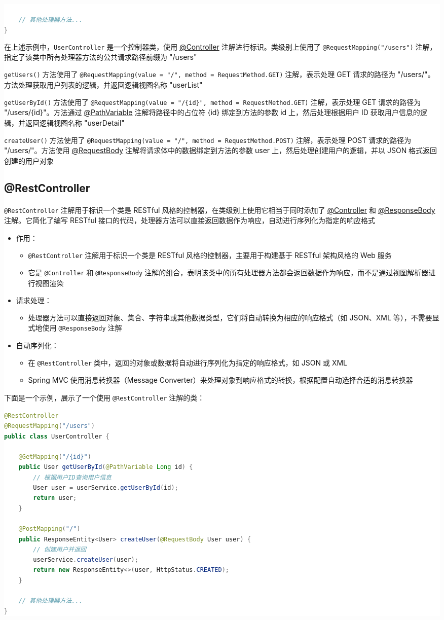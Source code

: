 ```java

    // 其他处理器方法...
}
```

在上述示例中，`UserController` 是一个控制器类，使用 [@Controller](#controller) 注解进行标识。类级别上使用了 `@RequestMapping("/users")` 注解，指定了该类中所有处理器方法的公共请求路径前缀为 "/users"

`getUsers()` 方法使用了 `@RequestMapping(value = "/", method = RequestMethod.GET)` 注解，表示处理 GET 请求的路径为 "/users/"。方法处理获取用户列表的逻辑，并返回逻辑视图名称 "userList"

`getUserById()` 方法使用了 `@RequestMapping(value = "/{id}", method = RequestMethod.GET)` 注解，表示处理 GET 请求的路径为 "/users/{id}"。方法通过 [@PathVariable](#pathvariable) 注解将路径中的占位符 {id} 绑定到方法的参数 id 上，然后处理根据用户 ID 获取用户信息的逻辑，并返回逻辑视图名称 "userDetail"

`createUser()` 方法使用了 `@RequestMapping(value = "/", method = RequestMethod.POST)` 注解，表示处理 POST 请求的路径为 "/users/"。方法使用 [@RequestBody](#responsebody) 注解将请求体中的数据绑定到方法的参数 user 上，然后处理创建用户的逻辑，并以 JSON 格式返回创建的用户对象

## @RestController

`@RestController` 注解用于标识一个类是 RESTful 风格的控制器，在类级别上使用它相当于同时添加了 [@Controller](#controller) 和 [@ResponseBody](#responsebody) 注解。它简化了编写 RESTful 接口的代码，处理器方法可以直接返回数据作为响应，自动进行序列化为指定的响应格式

- 作用：

    - `@RestController` 注解用于标识一个类是 RESTful 风格的控制器，主要用于构建基于 RESTful 架构风格的 Web 服务
    
    - 它是 `@Controller` 和 `@ResponseBody` 注解的组合，表明该类中的所有处理器方法都会返回数据作为响应，而不是通过视图解析器进行视图渲染

- 请求处理：

    - 处理器方法可以直接返回对象、集合、字符串或其他数据类型，它们将自动转换为相应的响应格式（如 JSON、XML 等），不需要显式地使用 `@ResponseBody` 注解

- 自动序列化：

    - 在 `@RestController` 类中，返回的对象或数据将自动进行序列化为指定的响应格式，如 JSON 或 XML

    - Spring MVC 使用消息转换器（Message Converter）来处理对象到响应格式的转换，根据配置自动选择合适的消息转换器

下面是一个示例，展示了一个使用 `@RestController` 注解的类：

```java
@RestController
@RequestMapping("/users")
public class UserController {

    @GetMapping("/{id}")
    public User getUserById(@PathVariable Long id) {
        // 根据用户ID查询用户信息
        User user = userService.getUserById(id);
        return user;
    }

    @PostMapping("/")
    public ResponseEntity<User> createUser(@RequestBody User user) {
        // 创建用户并返回
        userService.createUser(user);
        return new ResponseEntity<>(user, HttpStatus.CREATED);
    }

    // 其他处理器方法...
}
```
